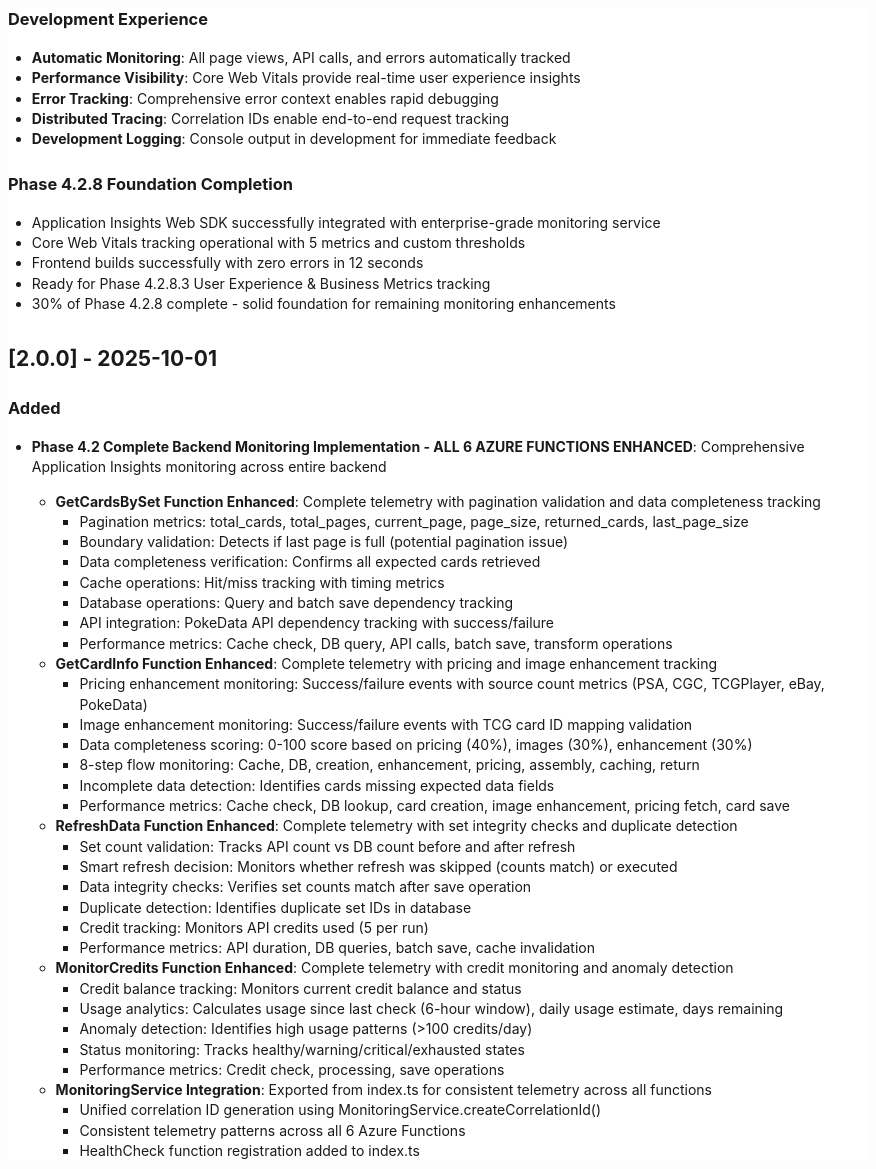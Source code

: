 ### Development Experience

- **Automatic Monitoring**: All page views, API calls, and errors automatically tracked
- **Performance Visibility**: Core Web Vitals provide real-time user experience insights
- **Error Tracking**: Comprehensive error context enables rapid debugging
- **Distributed Tracing**: Correlation IDs enable end-to-end request tracking
- **Development Logging**: Console output in development for immediate feedback

### Phase 4.2.8 Foundation Completion

- Application Insights Web SDK successfully integrated with enterprise-grade monitoring service
- Core Web Vitals tracking operational with 5 metrics and custom thresholds
- Frontend builds successfully with zero errors in 12 seconds
- Ready for Phase 4.2.8.3 User Experience & Business Metrics tracking
- 30% of Phase 4.2.8 complete - solid foundation for remaining monitoring enhancements

## [2.0.0] - 2025-10-01

### Added

- **Phase 4.2 Complete Backend Monitoring Implementation - ALL 6 AZURE FUNCTIONS ENHANCED**: Comprehensive Application Insights monitoring across entire backend

  - **GetCardsBySet Function Enhanced**: Complete telemetry with pagination validation and data completeness tracking
    - Pagination metrics: total_cards, total_pages, current_page, page_size, returned_cards, last_page_size
    - Boundary validation: Detects if last page is full (potential pagination issue)
    - Data completeness verification: Confirms all expected cards retrieved
    - Cache operations: Hit/miss tracking with timing metrics
    - Database operations: Query and batch save dependency tracking
    - API integration: PokeData API dependency tracking with success/failure
    - Performance metrics: Cache check, DB query, API calls, batch save, transform operations
  - **GetCardInfo Function Enhanced**: Complete telemetry with pricing and image enhancement tracking
    - Pricing enhancement monitoring: Success/failure events with source count metrics (PSA, CGC, TCGPlayer, eBay, PokeData)
    - Image enhancement monitoring: Success/failure events with TCG card ID mapping validation
    - Data completeness scoring: 0-100 score based on pricing (40%), images (30%), enhancement (30%)
    - 8-step flow monitoring: Cache, DB, creation, enhancement, pricing, assembly, caching, return
    - Incomplete data detection: Identifies cards missing expected data fields
    - Performance metrics: Cache check, DB lookup, card creation, image enhancement, pricing fetch, card save
  - **RefreshData Function Enhanced**: Complete telemetry with set integrity checks and duplicate detection
    - Set count validation: Tracks API count vs DB count before and after refresh
    - Smart refresh decision: Monitors whether refresh was skipped (counts match) or executed
    - Data integrity checks: Verifies set counts match after save operation
    - Duplicate detection: Identifies duplicate set IDs in database
    - Credit tracking: Monitors API credits used (5 per run)
    - Performance metrics: API duration, DB queries, batch save, cache invalidation
  - **MonitorCredits Function Enhanced**: Complete telemetry with credit monitoring and anomaly detection
    - Credit balance tracking: Monitors current credit balance and status
    - Usage analytics: Calculates usage since last check (6-hour window), daily usage estimate, days remaining
    - Anomaly detection: Identifies high usage patterns (>100 credits/day)
    - Status monitoring: Tracks healthy/warning/critical/exhausted states
    - Performance metrics: Credit check, processing, save operations
  - **MonitoringService Integration**: Exported from index.ts for consistent telemetry across all functions
    - Unified correlation ID generation using MonitoringService.createCorrelationId()
    - Consistent telemetry patterns across all 6 Azure Functions
    - HealthCheck function registration added to index.ts
